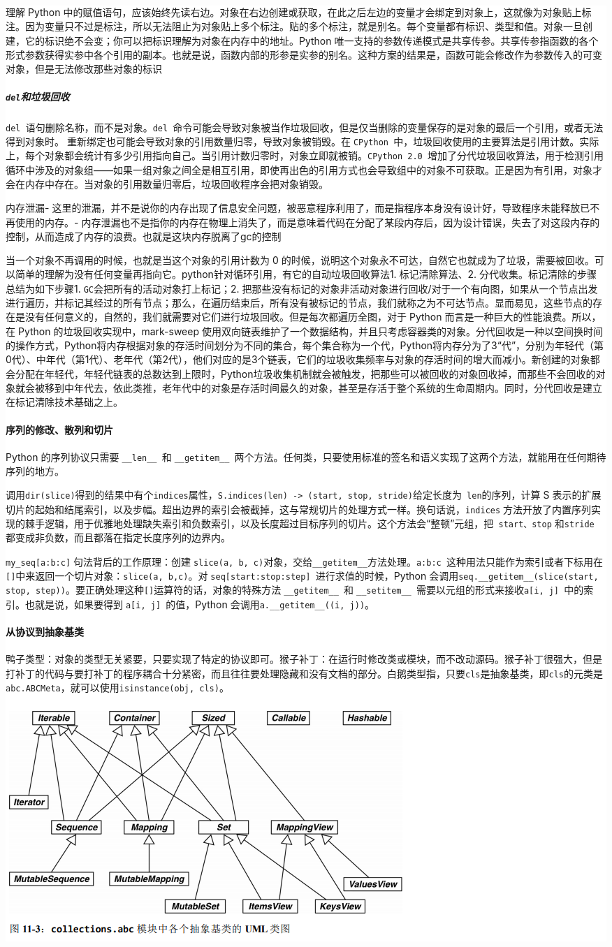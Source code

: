 理解 Python 中的赋值语句，应该始终先读右边。对象在右边创建或获取，在此之后左边的变量才会绑定到对象上，这就像为对象贴上标注。因为变量只不过是标注，所以无法阻止为对象贴上多个标注。贴的多个标注，就是别名。每个变量都有标识、类型和值。对象一旦创建，它的标识绝不会变；你可以把标识理解为对象在内存中的地址。Python 唯一支持的参数传递模式是共享传参。共享传参指函数的各个形式参数获得实参中各个引用的副本。也就是说，函数内部的形参是实参的别名。这种方案的结果是，函数可能会修改作为参数传入的可变对象，但是无法修改那些对象的标识

##### `del`和垃圾回收

`del `语句删除名称，而不是对象。`del `命令可能会导致对象被当作垃圾回收，但是仅当删除的变量保存的是对象的最后一个引用，或者无法得到对象时。 重新绑定也可能会导致对象的引用数量归零，导致对象被销毁。在 `CPython `中，垃圾回收使用的主要算法是引用计数。实际上，每个对象都会统计有多少引用指向自己。当引用计数归零时，对象立即就被销。`CPython 2.0 `增加了分代垃圾回收算法，用于检测引用循环中涉及的对象组——如果一组对象之间全是相互引用，即使再出色的引用方式也会导致组中的对象不可获取。正是因为有引用，对象才会在内存中存在。当对象的引用数量归零后，垃圾回收程序会把对象销毁。

内存泄漏- 这里的泄漏，并不是说你的内存出现了信息安全问题，被恶意程序利用了，而是指程序本身没有设计好，导致程序未能释放已不再使用的内存。- 内存泄漏也不是指你的内存在物理上消失了，而是意味着代码在分配了某段内存后，因为设计错误，失去了对这段内存的控制，从而造成了内存的浪费。也就是这块内存脱离了gc的控制

当一个对象不再调用的时候，也就是当这个对象的引用计数为 0 的时候，说明这个对象永不可达，自然它也就成为了垃圾，需要被回收。可以简单的理解为没有任何变量再指向它。python针对循环引用，有它的自动垃圾回收算法1. 标记清除算法、2. 分代收集。标记清除的步骤总结为如下步骤1. `GC`会把所有的活动对象打上标记；2. 把那些没有标记的对象非活动对象进行回收/对于一个有向图，如果从一个节点出发进行遍历，并标记其经过的所有节点；那么，在遍历结束后，所有没有被标记的节点，我们就称之为不可达节点。显而易见，这些节点的存在是没有任何意义的，自然的，我们就需要对它们进行垃圾回收。但是每次都遍历全图，对于 Python 而言是一种巨大的性能浪费。所以，在 Python 的垃圾回收实现中，mark-sweep 使用双向链表维护了一个数据结构，并且只考虑容器类的对象。分代回收是一种以空间换时间的操作方式，Python将内存根据对象的存活时间划分为不同的集合，每个集合称为一个代，Python将内存分为了3“代”，分别为年轻代（第0代）、中年代（第1代）、老年代（第2代），他们对应的是3个链表，它们的垃圾收集频率与对象的存活时间的增大而减小。新创建的对象都会分配在年轻代，年轻代链表的总数达到上限时，Python垃圾收集机制就会被触发，把那些可以被回收的对象回收掉，而那些不会回收的对象就会被移到中年代去，依此类推，老年代中的对象是存活时间最久的对象，甚至是存活于整个系统的生命周期内。同时，分代回收是建立在标记清除技术基础之上。

#### 序列的修改、散列和切片

Python 的序列协议只需要 `__len__ `和 `__getitem__ `两个方法。任何类，只要使用标准的签名和语义实现了这两个方法，就能用在任何期待序列的地方。

调用`dir(slice)`得到的结果中有个`indices`属性，`S.indices(len) -> (start, stop, stride)`给定长度为` len`的序列，计算 S 表示的扩展切片的起始和结尾索引，以及步幅。超出边界的索引会被截掉，这与常规切片的处理方式一样。换句话说，`indices` 方法开放了内置序列实现的棘手逻辑，用于优雅地处理缺失索引和负数索引，以及长度超过目标序列的切片。这个方法会“整顿”元组，把` start、stop` 和`stride` 都变成非负数，而且都落在指定长度序列的边界内。

`my_seq[a:b:c]` 句法背后的工作原理：创建 `slice(a, b, c)`对象，交给` __getitem__ `方法处理。`a:b:c `这种用法只能作为索引或者下标用在` [] `中来返回一个切片对象：`slice(a, b,c)`。对 `seq[start:stop:step] `进行求值的时候，Python 会调用`seq.__getitem__(slice(start, stop, step))`。要正确处理这种` [] `运算符的话，对象的特殊方法 `__getitem__ `和 `__setitem__ `需要以元组的形式来接收`a[i, j] `中的索引。也就是说，如果要得到 `a[i, j] `的值，Python 会调用`a.__getitem__((i, j))`。

#### 从协议到抽象基类

鸭子类型：对象的类型无关紧要，只要实现了特定的协议即可。猴子补丁：在运行时修改类或模块，而不改动源码。猴子补丁很强大，但是打补丁的代码与要打补丁的程序耦合十分紧密，而且往往要处理隐藏和没有文档的部分。白鹅类型指，只要`cls`是抽象基类，即`cls`的元类是`abc.ABCMeta`，就可以使用`isinstance(obj, cls)`。

![](../picture/1/34.png)
